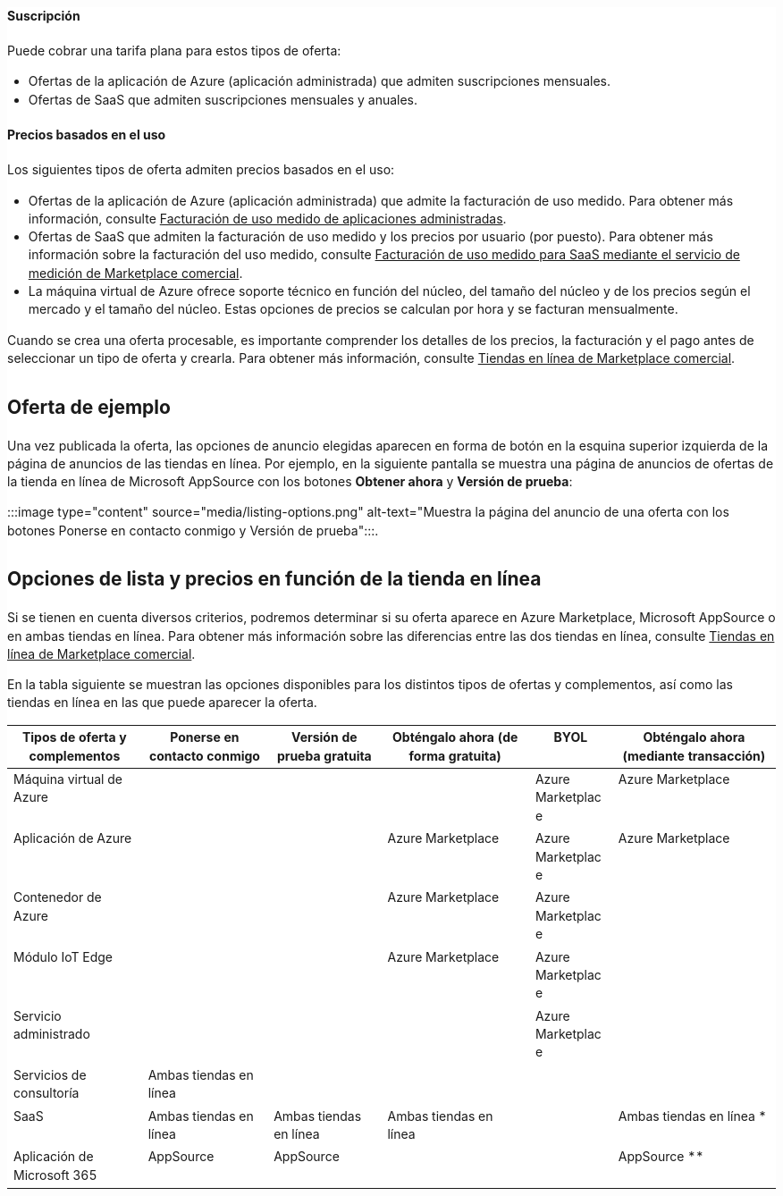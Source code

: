 #### <a name="subscription"></a>Suscripción

Puede cobrar una tarifa plana para estos tipos de oferta:

- Ofertas de la aplicación de Azure (aplicación administrada) que admiten suscripciones mensuales.
- Ofertas de SaaS que admiten suscripciones mensuales y anuales.

#### <a name="usage-based-pricing"></a>Precios basados en el uso

Los siguientes tipos de oferta admiten precios basados en el uso:

- Ofertas de la aplicación de Azure (aplicación administrada) que admite la facturación de uso medido. Para obtener más información, consulte [Facturación de uso medido de aplicaciones administradas](partner-center-portal/azure-app-metered-billing.md).
- Ofertas de SaaS que admiten la facturación de uso medido y los precios por usuario (por puesto). Para obtener más información sobre la facturación del uso medido, consulte [Facturación de uso medido para SaaS mediante el servicio de medición de Marketplace comercial](partner-center-portal/saas-metered-billing.md).
- La máquina virtual de Azure ofrece soporte técnico en función del núcleo, del tamaño del núcleo y de los precios según el mercado y el tamaño del núcleo. Estas opciones de precios se calculan por hora y se facturan mensualmente.

Cuando se crea una oferta procesable, es importante comprender los detalles de los precios, la facturación y el pago antes de seleccionar un tipo de oferta y crearla. Para obtener más información, consulte [Tiendas en línea de Marketplace comercial](overview.md#commercial-marketplace-online-stores).

## <a name="sample-offer"></a>Oferta de ejemplo

Una vez publicada la oferta, las opciones de anuncio elegidas aparecen en forma de botón en la esquina superior izquierda de la página de anuncios de las tiendas en línea. Por ejemplo, en la siguiente pantalla se muestra una página de anuncios de ofertas de la tienda en línea de Microsoft AppSource con los botones **Obtener ahora** y **Versión de prueba**:

:::image type="content" source="media/listing-options.png" alt-text="Muestra la página del anuncio de una oferta con los botones Ponerse en contacto conmigo y Versión de prueba":::.

## <a name="listing-and-pricing-options-by-online-store"></a>Opciones de lista y precios en función de la tienda en línea

Si se tienen en cuenta diversos criterios, podremos determinar si su oferta aparece en Azure Marketplace, Microsoft AppSource o en ambas tiendas en línea. Para obtener más información sobre las diferencias entre las dos tiendas en línea, consulte [Tiendas en línea de Marketplace comercial](overview.md#commercial-marketplace-online-stores).

En la tabla siguiente se muestran las opciones disponibles para los distintos tipos de ofertas y complementos, así como las tiendas en línea en las que puede aparecer la oferta.

| Tipos de oferta y complementos | Ponerse en contacto conmigo | Versión de prueba gratuita | Obténgalo ahora (de forma gratuita) | BYOL | Obténgalo ahora (mediante transacción) |
| ------------ | ------------- | ------------- | ------------- | ------------- | ------------- |
| Máquina virtual de Azure |   |   |   | Azure Marketplace | Azure Marketplace |
| Aplicación de Azure |   |   | Azure Marketplace | Azure Marketplace | Azure Marketplace |
| Contenedor de Azure  |   |   | Azure Marketplace | Azure Marketplace |   |
| Módulo IoT Edge |   |   | Azure Marketplace | Azure Marketplace |   |
| Servicio administrado |   |   |   | Azure Marketplace |   |
| Servicios de consultoría | Ambas tiendas en línea |   |   |   |   |
| SaaS  | Ambas tiendas en línea | Ambas tiendas en línea | Ambas tiendas en línea |   | Ambas tiendas en línea &#42; |
| Aplicación de Microsoft 365 | AppSource | AppSource |   |   | AppSource &#42;&#42; |
